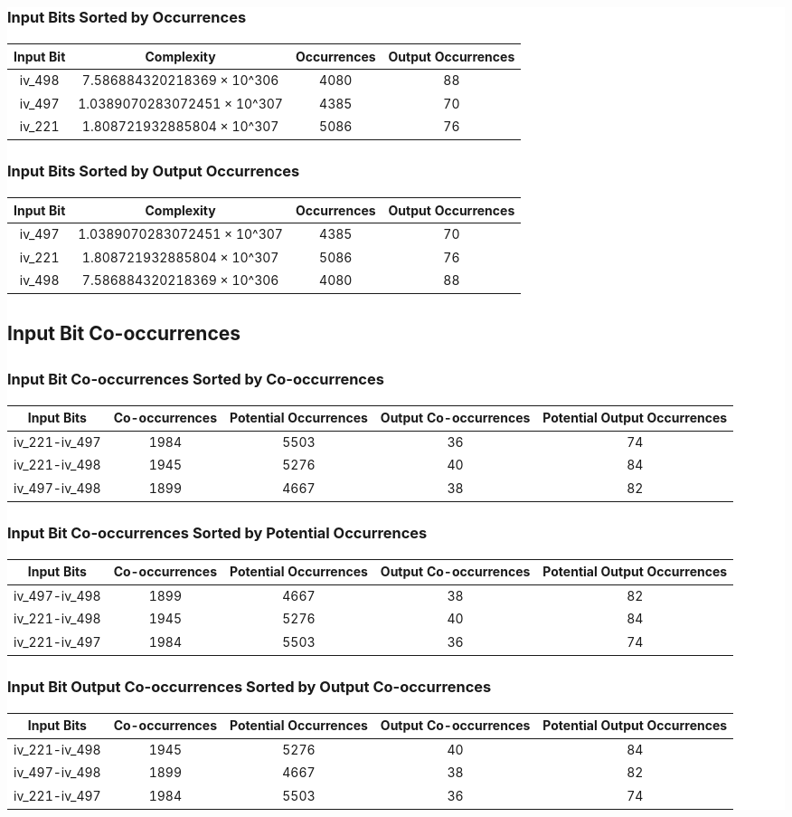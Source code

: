 ### Input Bits Sorted by Occurrences

| Input Bit | Complexity | Occurrences | Output Occurrences |
|:---------:|:----------:|:-----------:|:------------------:|
| iv_498 | 7.586884320218369 × 10^306 | 4080 | 88 |
| iv_497 | 1.0389070283072451 × 10^307 | 4385 | 70 |
| iv_221 | 1.808721932885804 × 10^307 | 5086 | 76 |

### Input Bits Sorted by Output Occurrences

| Input Bit | Complexity | Occurrences | Output Occurrences |
|:---------:|:----------:|:-----------:|:------------------:|
| iv_497 | 1.0389070283072451 × 10^307 | 4385 | 70 |
| iv_221 | 1.808721932885804 × 10^307 | 5086 | 76 |
| iv_498 | 7.586884320218369 × 10^306 | 4080 | 88 |

## Input Bit Co-occurrences

### Input Bit Co-occurrences Sorted by Co-occurrences

| Input Bits | Co-occurrences | Potential Occurrences | Output Co-occurrences | Potential Output Occurrences |
|:----------:|:--------------:|:---------------------:|:---------------------:|:----------------------------:|
| iv_221-iv_497 | 1984 | 5503 | 36 | 74 |
| iv_221-iv_498 | 1945 | 5276 | 40 | 84 |
| iv_497-iv_498 | 1899 | 4667 | 38 | 82 |

### Input Bit Co-occurrences Sorted by Potential Occurrences

| Input Bits | Co-occurrences | Potential Occurrences | Output Co-occurrences | Potential Output Occurrences |
|:----------:|:--------------:|:---------------------:|:---------------------:|:----------------------------:|
| iv_497-iv_498 | 1899 | 4667 | 38 | 82 |
| iv_221-iv_498 | 1945 | 5276 | 40 | 84 |
| iv_221-iv_497 | 1984 | 5503 | 36 | 74 |

### Input Bit Output Co-occurrences Sorted by Output Co-occurrences

| Input Bits | Co-occurrences | Potential Occurrences | Output Co-occurrences | Potential Output Occurrences |
|:----------:|:--------------:|:---------------------:|:---------------------:|:----------------------------:|
| iv_221-iv_498 | 1945 | 5276 | 40 | 84 |
| iv_497-iv_498 | 1899 | 4667 | 38 | 82 |
| iv_221-iv_497 | 1984 | 5503 | 36 | 74 |
